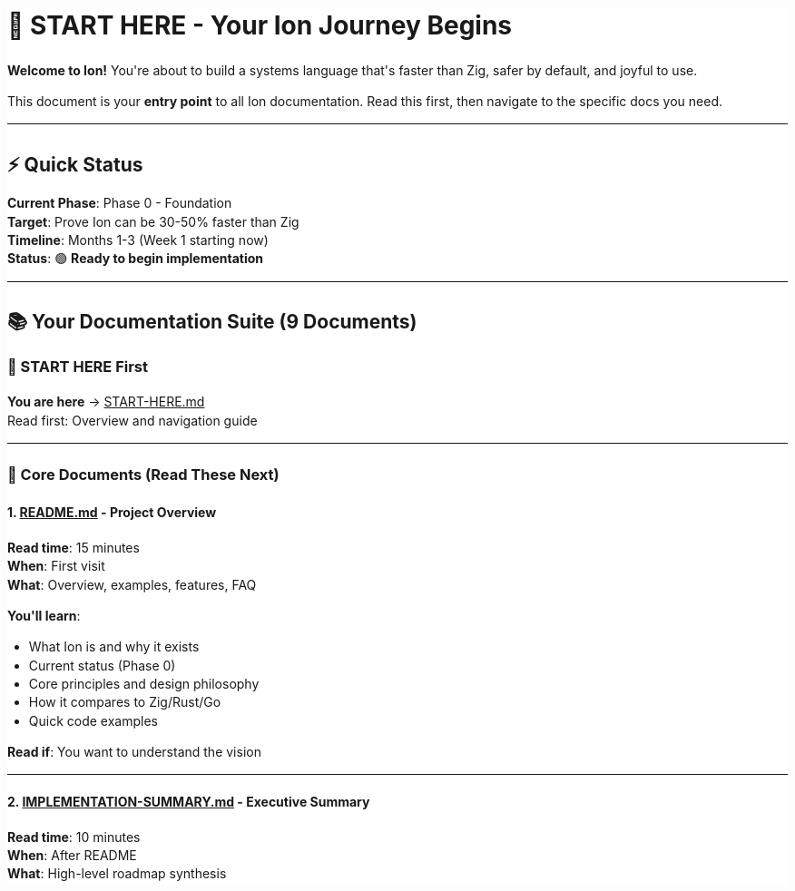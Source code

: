 # 🚀 START HERE - Your Ion Journey Begins

**Welcome to Ion!** You're about to build a systems language that's faster than Zig, safer by default, and joyful to use.

This document is your **entry point** to all Ion documentation. Read this first, then navigate to the specific docs you need.

---

## ⚡ Quick Status

**Current Phase**: Phase 0 - Foundation  
**Target**: Prove Ion can be 30-50% faster than Zig  
**Timeline**: Months 1-3 (Week 1 starting now)  
**Status**: 🟢 **Ready to begin implementation**

---

## 📚 Your Documentation Suite (9 Documents)

### 🎯 START HERE First

**You are here** → [START-HERE.md](./START-HERE.md)  
Read first: Overview and navigation guide

---

### 🌟 Core Documents (Read These Next)

#### 1. [README.md](./README.md) - Project Overview
**Read time**: 15 minutes  
**When**: First visit  
**What**: Overview, examples, features, FAQ

**You'll learn**:
- What Ion is and why it exists
- Current status (Phase 0)
- Core principles and design philosophy
- How it compares to Zig/Rust/Go
- Quick code examples

**Read if**: You want to understand the vision

---

#### 2. [IMPLEMENTATION-SUMMARY.md](./IMPLEMENTATION-SUMMARY.md) - Executive Summary
**Read time**: 10 minutes  
**When**: After README  
**What**: High-level roadmap synthesis

